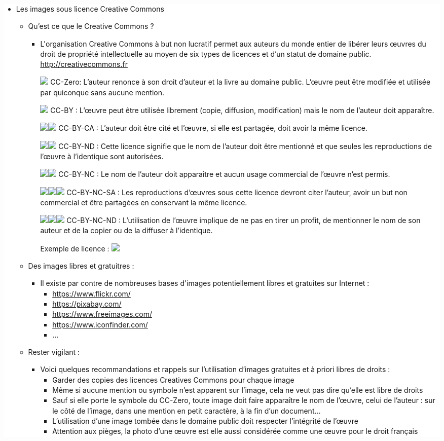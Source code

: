 * Les images sous licence Creative Commons
    * Qu’est ce que le Creative Commons ?
        * L'organisation Creative Commons à but non lucratif permet aux auteurs du monde entier de libérer leurs œuvres du droit de propriété intellectuelle au moyen de six types de licences et d’un statut de domaine public.
            http://creativecommons.fr
            
            ![](https://upload.wikimedia.org/wikipedia/commons/5/52/Cc-zero.svg) CC-Zero:
            L’auteur renonce à son droit d’auteur et la livre au domaine public. L’œuvre peut être modifiée et utilisée par quiconque sans aucune mention.
            
            ![](https://upload.wikimedia.org/wikipedia/commons/1/11/Cc-by_new_white.svg) CC-BY :
            L’œuvre peut être utilisée librement (copie, diffusion, modification) mais le nom de l’auteur doit apparaître.
            
            ![](https://upload.wikimedia.org/wikipedia/commons/1/11/Cc-by_new_white.svg)![](https://upload.wikimedia.org/wikipedia/commons/d/df/Cc-sa_white.svg) CC-BY-CA :
            L’auteur doit être cité et l’œuvre, si elle est partagée, doit avoir la même licence.
            
            ![](https://upload.wikimedia.org/wikipedia/commons/1/11/Cc-by_new_white.svg)![](https://upload.wikimedia.org/wikipedia/commons/b/b3/Cc-nd_white.svg) CC-BY-ND :
            Cette licence signifie que le nom de l’auteur doit être mentionné et que seules les reproductions de l’œuvre à l’identique sont autorisées.
            
            ![](https://upload.wikimedia.org/wikipedia/commons/1/11/Cc-by_new_white.svg)![](https://upload.wikimedia.org/wikipedia/commons/d/db/Cc-nc.svg) CC-BY-NC :
            Le nom de l’auteur doit apparaître et aucun usage commercial de l’œuvre n’est permis.
            
            ![](https://upload.wikimedia.org/wikipedia/commons/1/11/Cc-by_new_white.svg)![](https://upload.wikimedia.org/wikipedia/commons/d/db/Cc-nc.svg)![](https://upload.wikimedia.org/wikipedia/commons/d/df/Cc-sa_white.svg) CC-BY-NC-SA :
            Les reproductions d’œuvres sous cette licence devront citer l’auteur, avoir un but non commercial et être partagées en conservant la même licence.
            
            ![](https://upload.wikimedia.org/wikipedia/commons/1/11/Cc-by_new_white.svg)![](https://upload.wikimedia.org/wikipedia/commons/d/db/Cc-nc.svg)![](https://upload.wikimedia.org/wikipedia/commons/b/b3/Cc-nd_white.svg) CC-BY-NC-ND :
            L’utilisation de l’œuvre implique de ne pas en tirer un profit, de mentionner le nom de son auteur et de la copier ou de la diffuser à l’identique.
            
            Exemple de licence : ![](https://upload.wikimedia.org/wikipedia/commons/d/d0/CC-BY-SA_icon.svg)
            
    * Des images libres et gratuitres :
        * Il existe par contre de nombreuses bases d'images potentiellement libres et gratuites sur Internet :
            * https://www.flickr.com/
            * https://pixabay.com/
            * https://www.freeimages.com/
            * https://www.iconfinder.com/
            * ...

    * Rester vigilant :
        * Voici quelques recommandations et rappels sur l’utilisation d’images gratuites et à priori libres de droits :
            * Garder des copies des licences Creatives Commons pour chaque image
            * Même si aucune mention ou symbole n’est apparent sur l’image, cela ne veut pas dire qu’elle est libre de droits
            * Sauf si elle porte le symbole du CC-Zero, toute image doit faire apparaître le nom de l’œuvre, celui de l’auteur : sur le côté de l’image, dans une mention en petit caractère, à la fin d’un document…
            * L’utilisation d’une image tombée dans le domaine public doit respecter l’intégrité de l’œuvre
            * Attention aux pièges, la photo d’une œuvre est elle aussi considérée comme une œuvre pour le droit français

